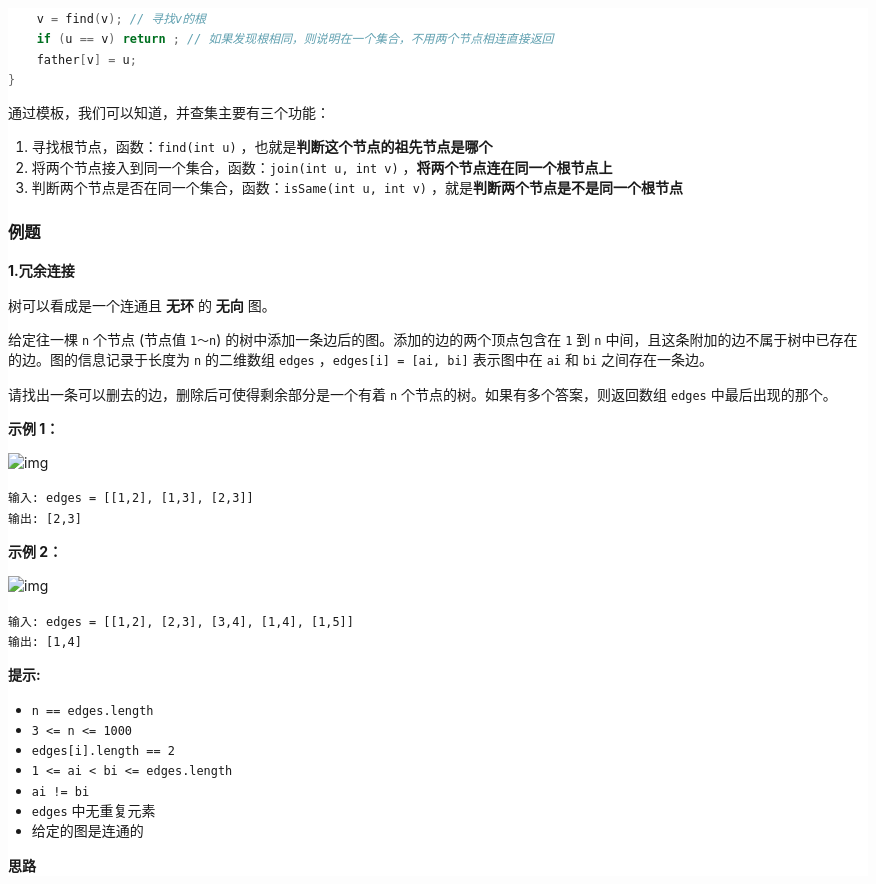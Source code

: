 ```c++
    v = find(v); // 寻找v的根
    if (u == v) return ; // 如果发现根相同，则说明在一个集合，不用两个节点相连直接返回
    father[v] = u;
}
```

通过模板，我们可以知道，并查集主要有三个功能：

1. 寻找根节点，函数：`find(int u)` ，也就是**判断这个节点的祖先节点是哪个**
2. 将两个节点接入到同一个集合，函数：`join(int u, int v)` ，**将两个节点连在同一个根节点上**
3. 判断两个节点是否在同一个集合，函数：`isSame(int u, int v)` ，就是**判断两个节点是不是同一个根节点**



### 例题

**1.冗余连接**

树可以看成是一个连通且 **无环** 的 **无向** 图。

给定往一棵 `n` 个节点 (节点值 `1～n`) 的树中添加一条边后的图。添加的边的两个顶点包含在 `1` 到 `n` 中间，且这条附加的边不属于树中已存在的边。图的信息记录于长度为 `n` 的二维数组 `edges` ，`edges[i] = [ai, bi]` 表示图中在 `ai` 和 `bi` 之间存在一条边。

请找出一条可以删去的边，删除后可使得剩余部分是一个有着 `n` 个节点的树。如果有多个答案，则返回数组 `edges` 中最后出现的那个。

 

**示例 1：**

![img](https://pic.leetcode-cn.com/1626676174-hOEVUL-image.png)

```
输入: edges = [[1,2], [1,3], [2,3]]
输出: [2,3]
```

**示例 2：**

![img](https://pic.leetcode-cn.com/1626676179-kGxcmu-image.png)

```
输入: edges = [[1,2], [2,3], [3,4], [1,4], [1,5]]
输出: [1,4]
```

 

**提示:**

- `n == edges.length`
- `3 <= n <= 1000`
- `edges[i].length == 2`
- `1 <= ai < bi <= edges.length`
- `ai != bi`
- `edges` 中无重复元素
- 给定的图是连通的 



**思路**
